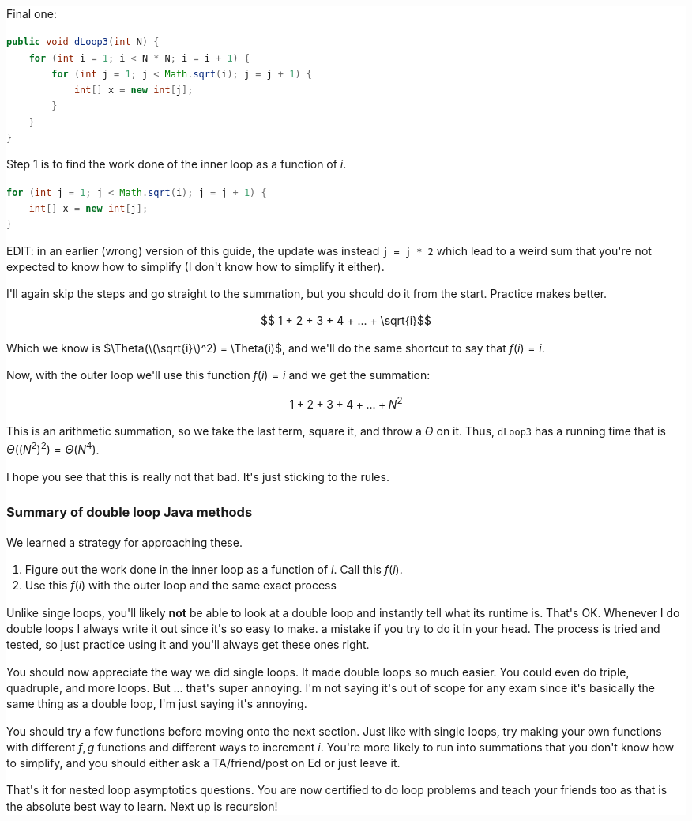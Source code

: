 Final one:

```java
public void dLoop3(int N) {
	for (int i = 1; i < N * N; i = i + 1) {
		for (int j = 1; j < Math.sqrt(i); j = j + 1) {
			int[] x = new int[j];
		}
	}
}
```

Step 1 is to find the work done of the inner loop as a function of $i$.

```java
for (int j = 1; j < Math.sqrt(i); j = j + 1) {
	int[] x = new int[j];
}
```

EDIT: in an earlier (wrong) version of this guide, the update was instead `j = j * 2` which lead to a weird sum that you're not expected to know how to simplify (I don't know how to simplify it either).

I'll again skip the steps and go straight to the summation, but you should do it from the start. Practice makes better.

$$ 1 + 2 + 3 + 4 + ... + \sqrt{i}$$

Which we know is $\Theta(\(\sqrt{i}\)^2) = \Theta(i)$, and we'll do the same shortcut to say that $f(i) = i$.

Now, with the outer loop we'll use this function $f(i) = i$ and we get the summation:

$$1 + 2 + 3 + 4 + ... + N^2$$

This is an arithmetic summation, so we take the last term, square it, and throw a $\Theta$ on it.
Thus, `dLoop3` has a running time that is $\Theta((N^2)^2) = \Theta(N^4)$.

I hope you see that this is really not that bad. It's just sticking to the rules.

### Summary of double loop Java methods

We learned a strategy for approaching these.

1. Figure out the work done in the inner loop as a function of $i$. Call this $f(i)$.
2. Use this $f(i)$ with the outer loop and the same exact process

Unlike singe loops, you'll likely **not** be able to look at a double loop and instantly tell what its runtime is. That's OK. Whenever I do double loops I always write it out since it's so easy to make. a mistake if you try to do it in your head. The process is tried and tested, so just practice using it and you'll always get these ones right.

You should now appreciate the way we did single loops. It made double loops so much easier. You could even do triple, quadruple, and more loops. But ... that's super annoying. I'm not saying it's out of scope for any exam since it's basically the same thing as a double loop, I'm just saying it's annoying.

You should try a few functions before moving onto the next section. Just like with single loops, try making your own functions with different $f, g$ functions and different ways to increment $i$. You're more likely to run into summations that you don't know how to simplify, and you should either ask a TA/friend/post on Ed or just leave it.

That's it for nested loop asymptotics questions. You are now certified to do loop problems and teach your friends too as that is the absolute best way to learn. Next up is recursion!
